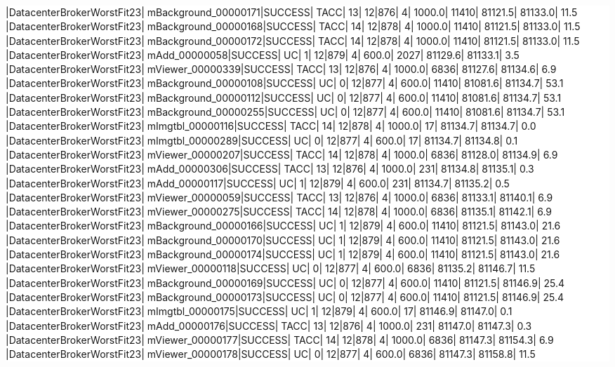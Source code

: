 |DatacenterBrokerWorstFit23|  mBackground_00000171|SUCCESS|  TACC|  13|       12|876|        4|    1000.0|      11410|  81121.5|   81133.0|    11.5
|DatacenterBrokerWorstFit23|  mBackground_00000168|SUCCESS|  TACC|  14|       12|878|        4|    1000.0|      11410|  81121.5|   81133.0|    11.5
|DatacenterBrokerWorstFit23|  mBackground_00000172|SUCCESS|  TACC|  14|       12|878|        4|    1000.0|      11410|  81121.5|   81133.0|    11.5
|DatacenterBrokerWorstFit23|         mAdd_00000058|SUCCESS|    UC|   1|       12|879|        4|     600.0|       2027|  81129.6|   81133.1|     3.5
|DatacenterBrokerWorstFit23|      mViewer_00000339|SUCCESS|  TACC|  13|       12|876|        4|    1000.0|       6836|  81127.6|   81134.6|     6.9
|DatacenterBrokerWorstFit23|  mBackground_00000108|SUCCESS|    UC|   0|       12|877|        4|     600.0|      11410|  81081.6|   81134.7|    53.1
|DatacenterBrokerWorstFit23|  mBackground_00000112|SUCCESS|    UC|   0|       12|877|        4|     600.0|      11410|  81081.6|   81134.7|    53.1
|DatacenterBrokerWorstFit23|  mBackground_00000255|SUCCESS|    UC|   0|       12|877|        4|     600.0|      11410|  81081.6|   81134.7|    53.1
|DatacenterBrokerWorstFit23|      mImgtbl_00000116|SUCCESS|  TACC|  14|       12|878|        4|    1000.0|         17|  81134.7|   81134.7|     0.0
|DatacenterBrokerWorstFit23|      mImgtbl_00000289|SUCCESS|    UC|   0|       12|877|        4|     600.0|         17|  81134.7|   81134.8|     0.1
|DatacenterBrokerWorstFit23|      mViewer_00000207|SUCCESS|  TACC|  14|       12|878|        4|    1000.0|       6836|  81128.0|   81134.9|     6.9
|DatacenterBrokerWorstFit23|         mAdd_00000306|SUCCESS|  TACC|  13|       12|876|        4|    1000.0|        231|  81134.8|   81135.1|     0.3
|DatacenterBrokerWorstFit23|         mAdd_00000117|SUCCESS|    UC|   1|       12|879|        4|     600.0|        231|  81134.7|   81135.2|     0.5
|DatacenterBrokerWorstFit23|      mViewer_00000059|SUCCESS|  TACC|  13|       12|876|        4|    1000.0|       6836|  81133.1|   81140.1|     6.9
|DatacenterBrokerWorstFit23|      mViewer_00000275|SUCCESS|  TACC|  14|       12|878|        4|    1000.0|       6836|  81135.1|   81142.1|     6.9
|DatacenterBrokerWorstFit23|  mBackground_00000166|SUCCESS|    UC|   1|       12|879|        4|     600.0|      11410|  81121.5|   81143.0|    21.6
|DatacenterBrokerWorstFit23|  mBackground_00000170|SUCCESS|    UC|   1|       12|879|        4|     600.0|      11410|  81121.5|   81143.0|    21.6
|DatacenterBrokerWorstFit23|  mBackground_00000174|SUCCESS|    UC|   1|       12|879|        4|     600.0|      11410|  81121.5|   81143.0|    21.6
|DatacenterBrokerWorstFit23|      mViewer_00000118|SUCCESS|    UC|   0|       12|877|        4|     600.0|       6836|  81135.2|   81146.7|    11.5
|DatacenterBrokerWorstFit23|  mBackground_00000169|SUCCESS|    UC|   0|       12|877|        4|     600.0|      11410|  81121.5|   81146.9|    25.4
|DatacenterBrokerWorstFit23|  mBackground_00000173|SUCCESS|    UC|   0|       12|877|        4|     600.0|      11410|  81121.5|   81146.9|    25.4
|DatacenterBrokerWorstFit23|      mImgtbl_00000175|SUCCESS|    UC|   1|       12|879|        4|     600.0|         17|  81146.9|   81147.0|     0.1
|DatacenterBrokerWorstFit23|         mAdd_00000176|SUCCESS|  TACC|  13|       12|876|        4|    1000.0|        231|  81147.0|   81147.3|     0.3
|DatacenterBrokerWorstFit23|      mViewer_00000177|SUCCESS|  TACC|  14|       12|878|        4|    1000.0|       6836|  81147.3|   81154.3|     6.9
|DatacenterBrokerWorstFit23|      mViewer_00000178|SUCCESS|    UC|   0|       12|877|        4|     600.0|       6836|  81147.3|   81158.8|    11.5

